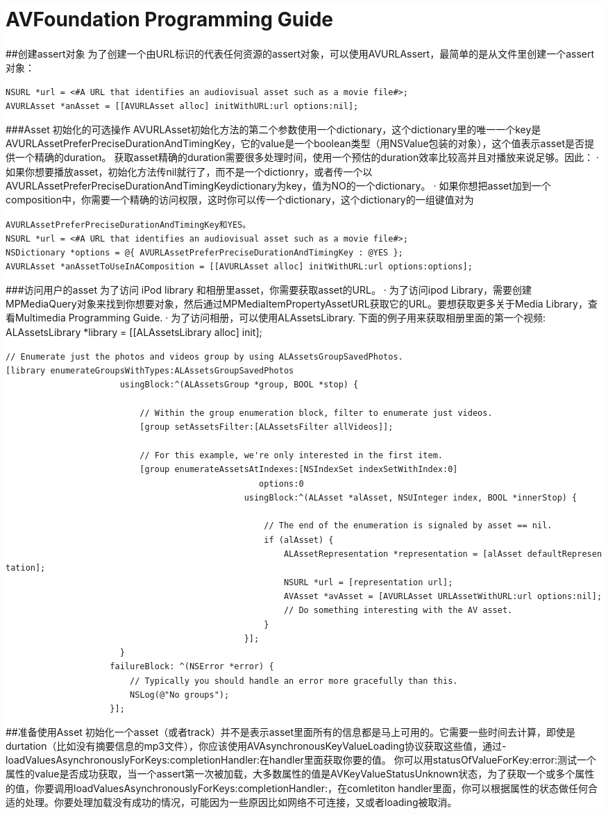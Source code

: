 #                 AVFoundation Programming Guide
##创建assert对象
为了创建一个由URL标识的代表任何资源的assert对象，可以使用AVURLAssert，最简单的是从文件里创建一个assert对象：

```
NSURL *url = <#A URL that identifies an audiovisual asset such as a movie file#>;
AVURLAsset *anAsset = [[AVURLAsset alloc] initWithURL:url options:nil];
```
###Asset 初始化的可选操作
AVURLAsset初始化方法的第二个参数使用一个dictionary，这个dictionary里的唯一一个key是 AVURLAssetPreferPreciseDurationAndTimingKey，它的value是一个boolean类型（用NSValue包装的对象），这个值表示asset是否提供一个精确的duration。
获取asset精确的duration需要很多处理时间，使用一个预估的duration效率比较高并且对播放来说足够。因此：
· 如果你想要播放asset，初始化方法传nil就行了，而不是一个dictionry，或者传一个以AVURLAssetPreferPreciseDurationAndTimingKeydictionary为key，值为NO的一个dictionary。
· 如果你想把asset加到一个composition中，你需要一个精确的访问权限，这时你可以传一个dictionary，这个dictionary的一组键值对为

```
AVURLAssetPreferPreciseDurationAndTimingKey和YES。
NSURL *url = <#A URL that identifies an audiovisual asset such as a movie file#>;
NSDictionary *options = @{ AVURLAssetPreferPreciseDurationAndTimingKey : @YES };
AVURLAsset *anAssetToUseInAComposition = [[AVURLAsset alloc] initWithURL:url options:options];
```

###访问用户的asset
为了访问 iPod library 和相册里asset，你需要获取asset的URL。
· 为了访问ipod Library，需要创建MPMediaQuery对象来找到你想要对象，然后通过MPMediaItemPropertyAssetURL获取它的URL。要想获取更多关于Media Library，查看Multimedia Programming Guide.
· 为了访问相册，可以使用ALAssetsLibrary.
下面的例子用来获取相册里面的第一个视频:
ALAssetsLibrary *library = [[ALAssetsLibrary alloc] init];
    
    // Enumerate just the photos and videos group by using ALAssetsGroupSavedPhotos.
    [library enumerateGroupsWithTypes:ALAssetsGroupSavedPhotos
                           usingBlock:^(ALAssetsGroup *group, BOOL *stop) {
                               
                               // Within the group enumeration block, filter to enumerate just videos.
                               [group setAssetsFilter:[ALAssetsFilter allVideos]];
                               
                               // For this example, we're only interested in the first item.
                               [group enumerateAssetsAtIndexes:[NSIndexSet indexSetWithIndex:0]
                                                       options:0
                                                    usingBlock:^(ALAsset *alAsset, NSUInteger index, BOOL *innerStop) {
                                                        
                                                        // The end of the enumeration is signaled by asset == nil.
                                                        if (alAsset) {
                                                            ALAssetRepresentation *representation = [alAsset defaultRepresentation];
                                                            NSURL *url = [representation url];
                                                            AVAsset *avAsset = [AVURLAsset URLAssetWithURL:url options:nil];
                                                            // Do something interesting with the AV asset.
                                                        }
                                                    }];
                           }
                         failureBlock: ^(NSError *error) {
                             // Typically you should handle an error more gracefully than this.
                             NSLog(@"No groups");
                         }];
##准备使用Asset
初始化一个asset（或者track）并不是表示asset里面所有的信息都是马上可用的。它需要一些时间去计算，即使是durtation（比如没有摘要信息的mp3文件），你应该使用AVAsynchronousKeyValueLoading协议获取这些值，通过- loadValuesAsynchronouslyForKeys:completionHandler:在handler里面获取你要的值。
你可以用statusOfValueForKey:error:测试一个属性的value是否成功获取，当一个assert第一次被加载，大多数属性的值是AVKeyValueStatusUnknown状态，为了获取一个或多个属性的值，你要调用loadValuesAsynchronouslyForKeys:completionHandler:，在comletiton handler里面，你可以根据属性的状态做任何合适的处理。你要处理加载没有成功的情况，可能因为一些原因比如网络不可连接，又或者loading被取消。


[1]: https://developer.apple.com/library/prerelease/ios/documentation/AudioVideo/Conceptual/AVFoundationPG/Art/export_2x.png